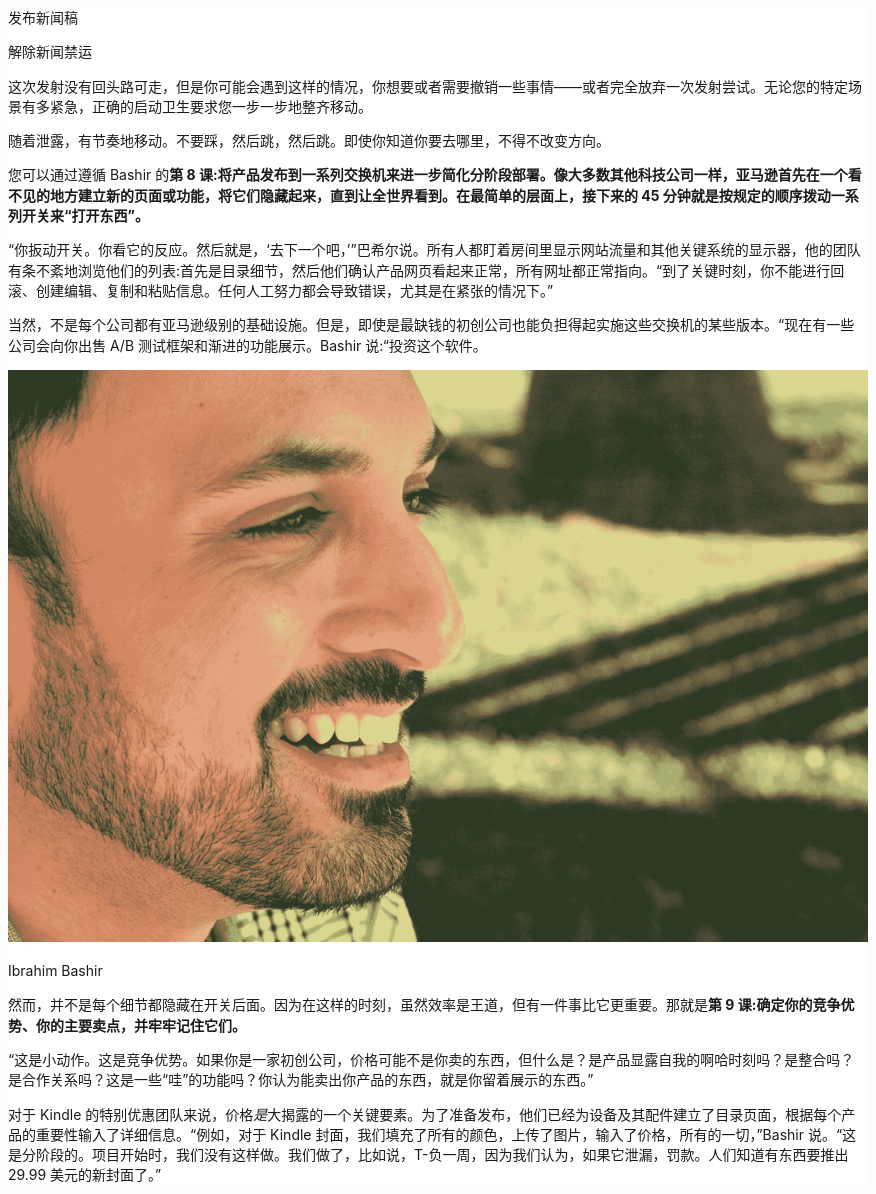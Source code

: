 发布新闻稿

解除新闻禁运

这次发射没有回头路可走，但是你可能会遇到这样的情况，你想要或者需要撤销一些事情——或者完全放弃一次发射尝试。无论您的特定场景有多紧急，正确的启动卫生要求您一步一步地整齐移动。

随着泄露，有节奏地移动。不要踩，然后跳，然后跳。即使你知道你要去哪里，不得不改变方向。

您可以通过遵循 Bashir 的**第 8 课:将产品发布到一系列交换机来进一步简化分阶段部署。像大多数其他科技公司一样，亚马逊首先在一个看不见的地方建立新的页面或功能，将它们隐藏起来，直到让全世界看到。在最简单的层面上，接下来的 45 分钟就是按规定的顺序拨动一系列开关来“打开东西”。**

“你扳动开关。你看它的反应。然后就是，‘去下一个吧，’”巴希尔说。所有人都盯着房间里显示网站流量和其他关键系统的显示器，他的团队有条不紊地浏览他们的列表:首先是目录细节，然后他们确认产品网页看起来正常，所有网址都正常指向。“到了关键时刻，你不能进行回滚、创建编辑、复制和粘贴信息。任何人工努力都会导致错误，尤其是在紧张的情况下。”

当然，不是每个公司都有亚马逊级别的基础设施。但是，即使是最缺钱的初创公司也能负担得起实施这些交换机的某些版本。“现在有一些公司会向你出售 A/B 测试框架和渐进的功能展示。Bashir 说:“投资这个软件。

![](img/f721f350da5405d27ef26290ad806628.png)

Ibrahim Bashir

然而，并不是每个细节都隐藏在开关后面。因为在这样的时刻，虽然效率是王道，但有一件事比它更重要。那就是**第 9 课:确定你的竞争优势、你的主要卖点，并牢牢记住它们。**

“这是小动作。这是竞争优势。如果你是一家初创公司，价格可能不是你卖的东西，但什么是？是产品显露自我的啊哈时刻吗？是整合吗？是合作关系吗？这是一些“哇”的功能吗？你认为能卖出你产品的东西，就是你留着展示的东西。”

对于 Kindle 的特别优惠团队来说，价格*是*大揭露的一个关键要素。为了准备发布，他们已经为设备及其配件建立了目录页面，根据每个产品的重要性输入了详细信息。“例如，对于 Kindle 封面，我们填充了所有的颜色，上传了图片，输入了价格，所有的一切，”Bashir 说。“这是分阶段的。项目开始时，我们没有这样做。我们做了，比如说，T-负一周，因为我们认为，如果它泄漏，罚款。人们知道有东西要推出 29.99 美元的新封面了。”
